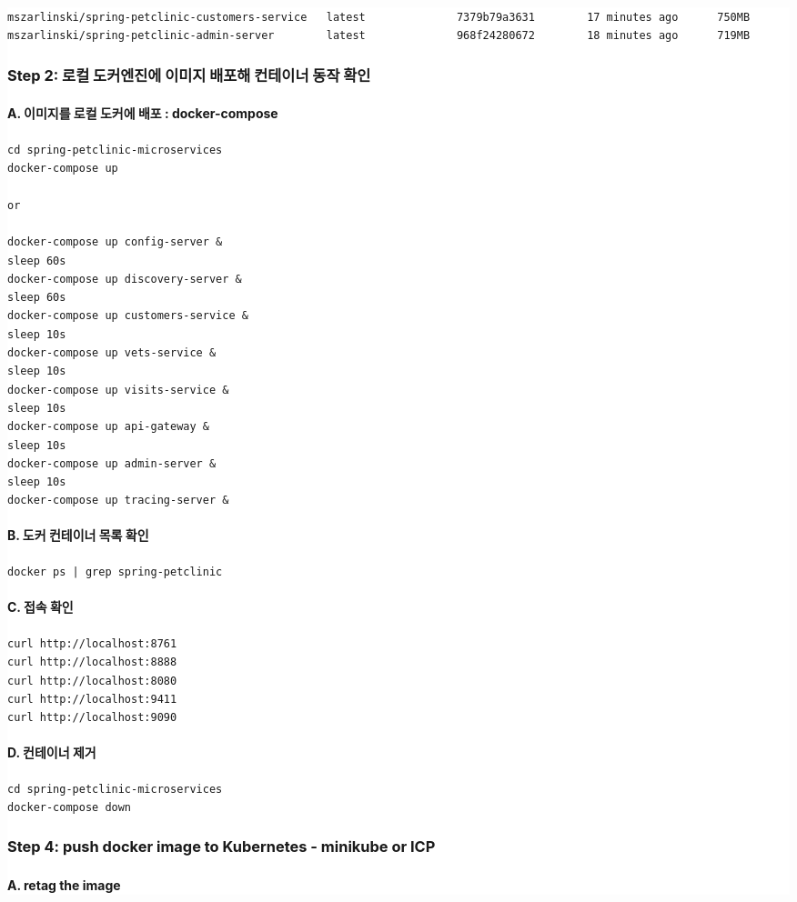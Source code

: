 	mszarlinski/spring-petclinic-customers-service   latest              7379b79a3631        17 minutes ago      750MB
	mszarlinski/spring-petclinic-admin-server        latest              968f24280672        18 minutes ago      719MB



### Step 2: 로컬 도커엔진에 이미지 배포해 컨테이너 동작 확인

#### A. 이미지를 로컬 도커에 배포 : docker-compose 

	cd spring-petclinic-microservices
	docker-compose up 
	
	or 
	
	docker-compose up config-server &
	sleep 60s
	docker-compose up discovery-server &
	sleep 60s
	docker-compose up customers-service &
	sleep 10s
	docker-compose up vets-service &
	sleep 10s
	docker-compose up visits-service &
	sleep 10s
	docker-compose up api-gateway &
	sleep 10s
	docker-compose up admin-server &
	sleep 10s
	docker-compose up tracing-server &

#### B. 도커 컨테이너 목록 확인

	docker ps | grep spring-petclinic
	
#### C. 접속 확인

	curl http://localhost:8761
	curl http://localhost:8888
	curl http://localhost:8080
	curl http://localhost:9411
	curl http://localhost:9090
	
#### D. 컨테이너 제거

	cd spring-petclinic-microservices
	docker-compose down
	

### Step 4: push docker image to Kubernetes - minikube or ICP 

#### A. retag the image
